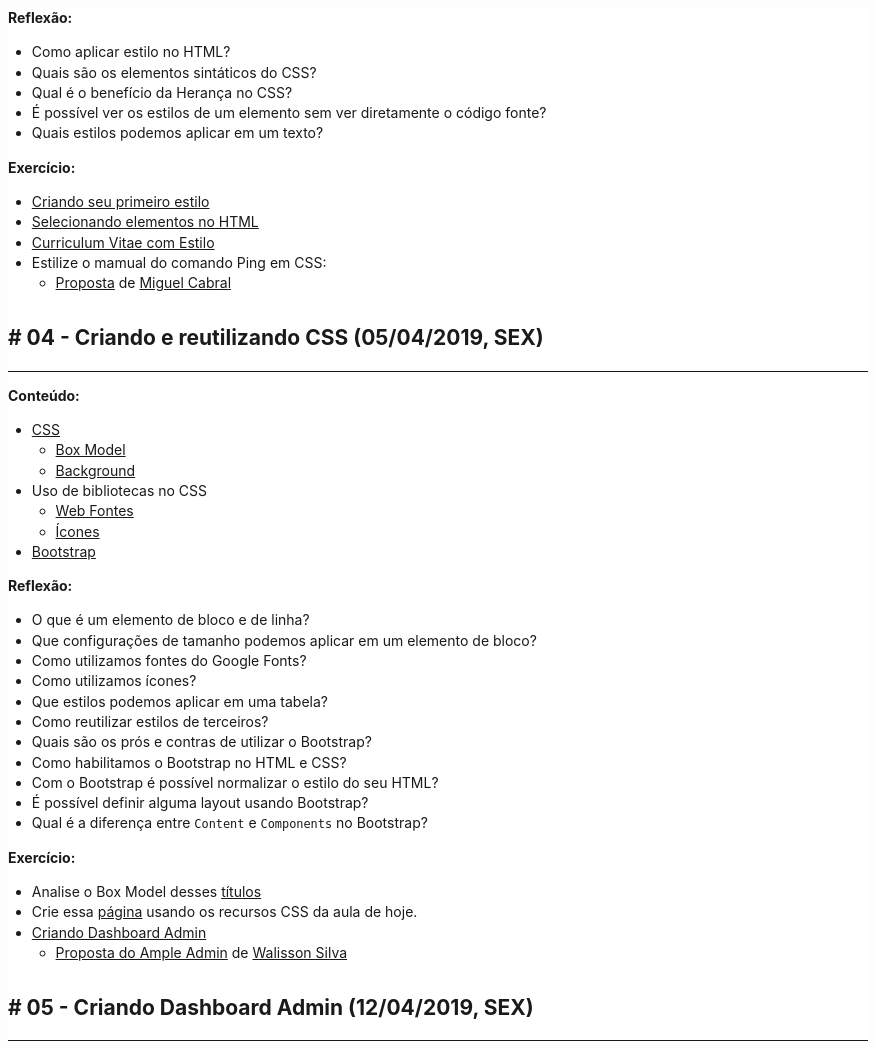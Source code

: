 **Reflexão:**
* Como aplicar estilo no HTML?
* Quais são os elementos sintáticos do CSS?
* Qual é o benefício da Herança no CSS?
* É possível ver os estilos de um elemento sem ver diretamente o código fonte?
* Quais estilos podemos aplicar em um texto?

**Exercício:**
* [Criando seu primeiro estilo](https://ifpb.github.io/css-exercises/css/hello-world-css/)
* [Selecionando elementos no HTML](https://ifpb.github.io/css-exercises/css/selector-css/)
* [Curriculum Vitae com Estilo](https://ifpb.github.io/css-exercises/css/curriculum-style-text/)
* Estilize o mamual do comando Ping em CSS:
  * [Proposta](https://ifpb.github.io/css-exercises/css/man-ping/) de [Miguel Cabral](https://github.com/BelarminoM)

## \# 04 - Criando e reutilizando CSS (05/04/2019, SEX)
---

**Conteúdo:**
- [CSS](https://ifpb.github.io/css-guide/css/)
  - [Box Model](https://ifpb.github.io/css-guide/css/box-model/)
  - [Background](https://ifpb.github.io/css-guide/css/background/)
- Uso de bibliotecas no CSS
  - [Web Fontes](https://ifpb.github.io/css-guide/css/web-font/)
  - [Ícones](https://ifpb.github.io/css-guide/css/icon/)
- [Bootstrap](https://ifpb.github.io/css-guide/packages/bootstrap/)

**Reflexão:**

* O que é um elemento de bloco e de linha?
* Que configurações de tamanho podemos aplicar em um elemento de bloco?
* Como utilizamos fontes do Google Fonts?
* Como utilizamos ícones?
* Que estilos podemos aplicar em uma tabela?
* Como reutilizar estilos de terceiros?
* Quais são os prós e contras de utilizar o Bootstrap?
* Como habilitamos o Bootstrap no HTML e CSS?
* Com o Bootstrap é possível normalizar o estilo do seu HTML?
* É possível definir alguma layout usando Bootstrap?
* Qual é a diferença entre `Content` e `Components` no Bootstrap?


**Exercício:**
* Analise o Box Model desses [títulos](https://ifpb.github.io/css-guide/css/box-model/headers-box-model/)
* Crie essa [página](https://ifpb.github.io/css-exercises/css/text-simple/code-response/) usando os recursos CSS da aula de hoje.
* [Criando Dashboard Admin](https://ifpb.github.io/css-exercises/packages/bootstrap/dashboard-admin/)
  * [Proposta do Ample Admin](https://ifpb.github.io/css-exercises/packages/bootstrap/dashboard-admin/response/ample-admin-walisson) de [Walisson Silva](https://github.com/walissonsilva)

## \# 05 - Criando Dashboard Admin (12/04/2019, SEX)
---
